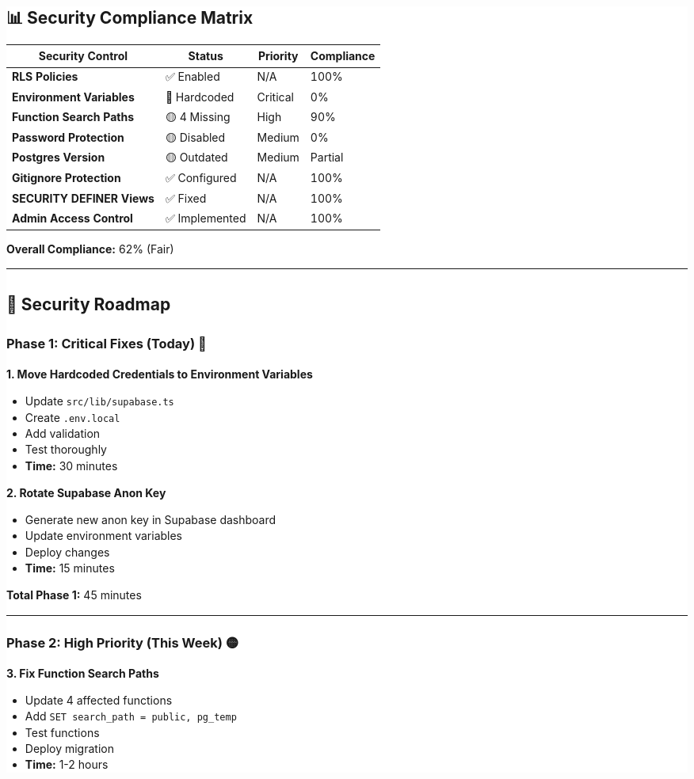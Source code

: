 ## 📊 Security Compliance Matrix

| Security Control | Status | Priority | Compliance |
|------------------|--------|----------|------------|
| **RLS Policies** | ✅ Enabled | N/A | 100% |
| **Environment Variables** | 🔴 Hardcoded | Critical | 0% |
| **Function Search Paths** | 🟡 4 Missing | High | 90% |
| **Password Protection** | 🟡 Disabled | Medium | 0% |
| **Postgres Version** | 🟡 Outdated | Medium | Partial |
| **Gitignore Protection** | ✅ Configured | N/A | 100% |
| **SECURITY DEFINER Views** | ✅ Fixed | N/A | 100% |
| **Admin Access Control** | ✅ Implemented | N/A | 100% |

**Overall Compliance:** 62% (Fair)

---

## 🎯 Security Roadmap

### **Phase 1: Critical Fixes (Today)** 🔴

**1. Move Hardcoded Credentials to Environment Variables**
- Update `src/lib/supabase.ts`
- Create `.env.local`
- Add validation
- Test thoroughly
- **Time:** 30 minutes

**2. Rotate Supabase Anon Key**
- Generate new anon key in Supabase dashboard
- Update environment variables
- Deploy changes
- **Time:** 15 minutes

**Total Phase 1:** 45 minutes

---

### **Phase 2: High Priority (This Week)** 🟡

**3. Fix Function Search Paths**
- Update 4 affected functions
- Add `SET search_path = public, pg_temp`
- Test functions
- Deploy migration
- **Time:** 1-2 hours
